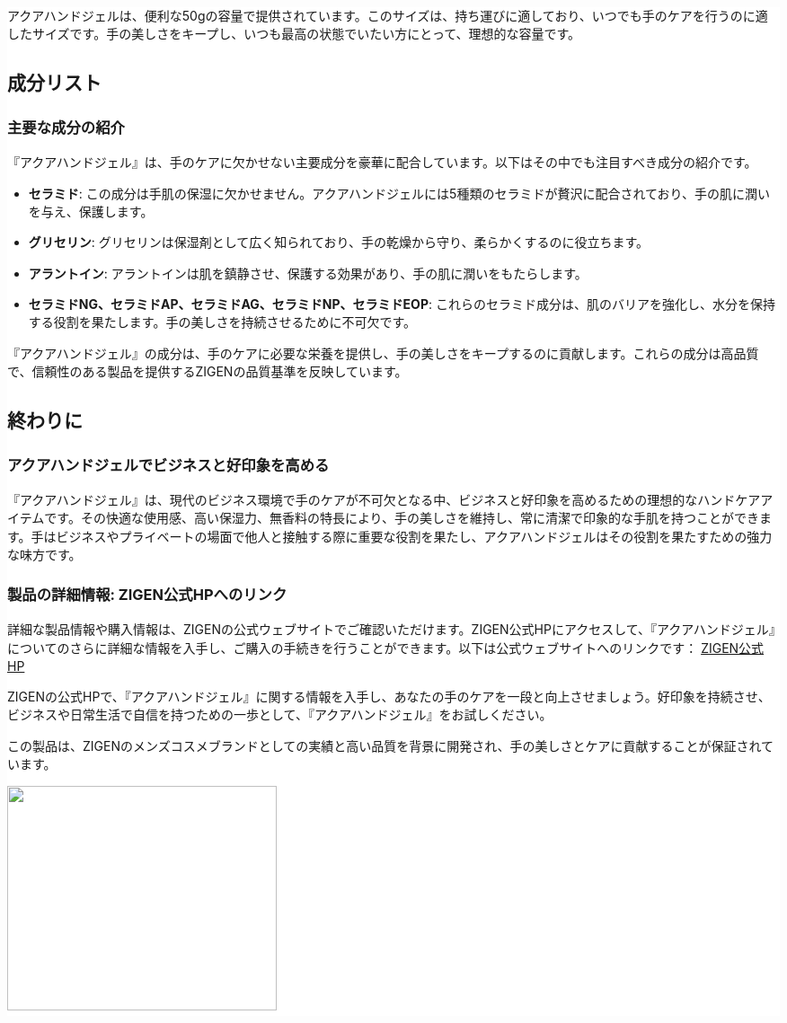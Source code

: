 アクアハンドジェルは、便利な50gの容量で提供されています。このサイズは、持ち運びに適しており、いつでも手のケアを行うのに適したサイズです。手の美しさをキープし、いつも最高の状態でいたい方にとって、理想的な容量です。

## **成分リスト**

### **主要な成分の紹介**

『アクアハンドジェル』は、手のケアに欠かせない主要成分を豪華に配合しています。以下はその中でも注目すべき成分の紹介です。

- **セラミド**: この成分は手肌の保湿に欠かせません。アクアハンドジェルには5種類のセラミドが贅沢に配合されており、手の肌に潤いを与え、保護します。

- **グリセリン**: グリセリンは保湿剤として広く知られており、手の乾燥から守り、柔らかくするのに役立ちます。

- **アラントイン**: アラントインは肌を鎮静させ、保護する効果があり、手の肌に潤いをもたらします。

- **セラミドNG、セラミドAP、セラミドAG、セラミドNP、セラミドEOP**: これらのセラミド成分は、肌のバリアを強化し、水分を保持する役割を果たします。手の美しさを持続させるために不可欠です。

『アクアハンドジェル』の成分は、手のケアに必要な栄養を提供し、手の美しさをキープするのに貢献します。これらの成分は高品質で、信頼性のある製品を提供するZIGENの品質基準を反映しています。

## **終わりに**

### **アクアハンドジェルでビジネスと好印象を高める**

『アクアハンドジェル』は、現代のビジネス環境で手のケアが不可欠となる中、ビジネスと好印象を高めるための理想的なハンドケアアイテムです。その快適な使用感、高い保湿力、無香料の特長により、手の美しさを維持し、常に清潔で印象的な手肌を持つことができます。手はビジネスやプライベートの場面で他人と接触する際に重要な役割を果たし、アクアハンドジェルはその役割を果たすための強力な味方です。

### **製品の詳細情報: ZIGEN公式HPへのリンク**

詳細な製品情報や購入情報は、ZIGENの公式ウェブサイトでご確認いただけます。ZIGEN公式HPにアクセスして、『アクアハンドジェル』についてのさらに詳細な情報を入手し、ご購入の手続きを行うことができます。以下は公式ウェブサイトへのリンクです： [ZIGEN公式HP](https://px.a8.net/svt/ejp?a8mat=3TLB9O+BGLFRU+5CYY+HVFKY)

ZIGENの公式HPで、『アクアハンドジェル』に関する情報を入手し、あなたの手のケアを一段と向上させましょう。好印象を持続させ、ビジネスや日常生活で自信を持つための一歩として、『アクアハンドジェル』をお試しください。

この製品は、ZIGENのメンズコスメブランドとしての実績と高い品質を背景に開発され、手の美しさとケアに貢献することが保証されています。

<a href="https://px.a8.net/svt/ejp?a8mat=3TLB9O+BGLFRU+5CYY+HVNAP" rel="nofollow">
<img border="0" width="300" height="250" alt="" src="https://www23.a8.net/svt/bgt?aid=231101772693&wid=002&eno=01&mid=s00000025009003003000&mc=1" /></a>
<img border="0" width="1" height="1" src="https://www19.a8.net/0.gif?a8mat=3TLB9O+BGLFRU+5CYY+HVNAP" alt="" />
